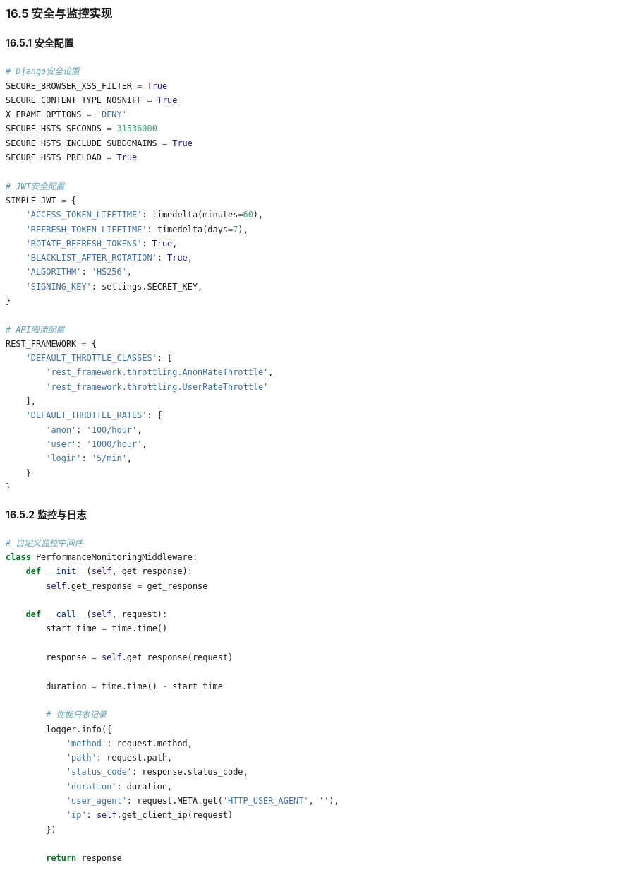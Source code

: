 ### 16.5 安全与监控实现

#### 16.5.1 安全配置

```python
# Django安全设置
SECURE_BROWSER_XSS_FILTER = True
SECURE_CONTENT_TYPE_NOSNIFF = True
X_FRAME_OPTIONS = 'DENY'
SECURE_HSTS_SECONDS = 31536000
SECURE_HSTS_INCLUDE_SUBDOMAINS = True
SECURE_HSTS_PRELOAD = True

# JWT安全配置
SIMPLE_JWT = {
    'ACCESS_TOKEN_LIFETIME': timedelta(minutes=60),
    'REFRESH_TOKEN_LIFETIME': timedelta(days=7),
    'ROTATE_REFRESH_TOKENS': True,
    'BLACKLIST_AFTER_ROTATION': True,
    'ALGORITHM': 'HS256',
    'SIGNING_KEY': settings.SECRET_KEY,
}

# API限流配置
REST_FRAMEWORK = {
    'DEFAULT_THROTTLE_CLASSES': [
        'rest_framework.throttling.AnonRateThrottle',
        'rest_framework.throttling.UserRateThrottle'
    ],
    'DEFAULT_THROTTLE_RATES': {
        'anon': '100/hour',
        'user': '1000/hour',
        'login': '5/min',
    }
}
```

#### 16.5.2 监控与日志

```python
# 自定义监控中间件
class PerformanceMonitoringMiddleware:
    def __init__(self, get_response):
        self.get_response = get_response
    
    def __call__(self, request):
        start_time = time.time()
        
        response = self.get_response(request)
        
        duration = time.time() - start_time
        
        # 性能日志记录
        logger.info({
            'method': request.method,
            'path': request.path,
            'status_code': response.status_code,
            'duration': duration,
            'user_agent': request.META.get('HTTP_USER_AGENT', ''),
            'ip': self.get_client_ip(request)
        })
        
        return response

```